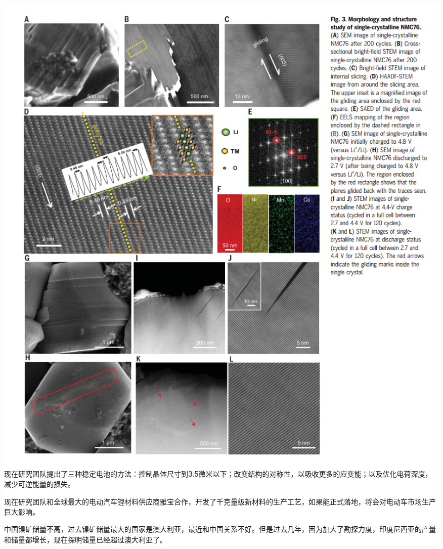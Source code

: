 ![](images/btnews/0201_0300/0209/media/image13.png)

现在研究团队提出了三种稳定电池的方法：控制晶体尺寸到3.5微米以下；改变结构的对称性，以吸收更多的应变能；以及优化电荷深度，减少可逆能量的损失。

现在研究团队和全球最大的电动汽车锂材料供应商雅宝合作，开发了千克量级新材料的生产工艺，如果能正式落地，将会对电动车市场生产巨大影响。

中国镍矿储量不高，过去镍矿储量最大的国家是澳大利亚，最近和中国关系不好。但是过去几年，因为加大了勘探力度，印度尼西亚的产量和储量都增长，现在探明储量已经超过澳大利亚了。
